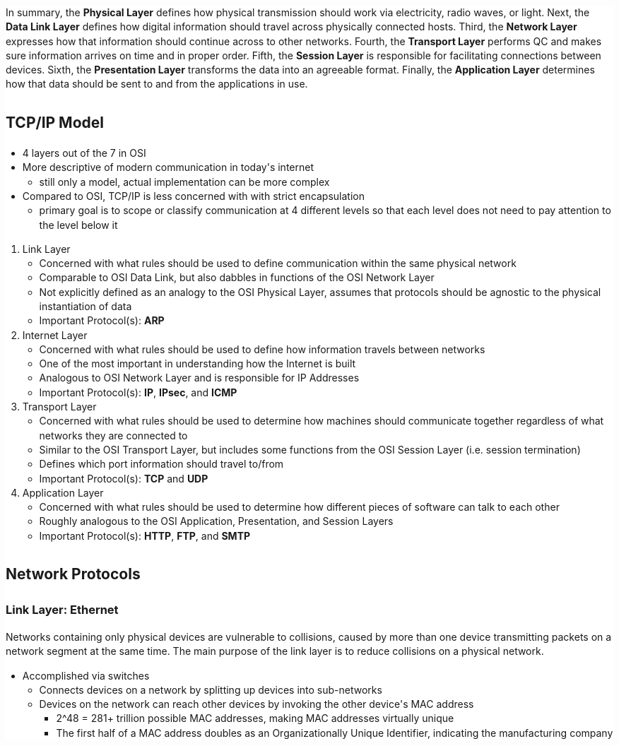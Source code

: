 In summary, the **Physical Layer** defines how physical transmission should work via electricity, radio waves, or light. Next, the **Data Link Layer** defines how digital information should travel across physically connected hosts. Third, the **Network Layer** expresses how that information should continue across to other networks. Fourth, the **Transport Layer** performs QC and makes sure information arrives on time and in proper order. Fifth, the **Session Layer** is responsible for facilitating connections between devices. Sixth, the **Presentation Layer** transforms the data into an agreeable format. Finally, the **Application Layer** determines how that data should be sent to and from the applications in use.

## TCP/IP Model

- 4 layers out of the 7 in OSI
- More descriptive of modern communication in today's internet
  - still only a model, actual implementation can be more complex
- Compared to OSI, TCP/IP is less concerned with with strict encapsulation
  - primary goal is to scope or classify communication at 4 different levels so that each level does not need to pay attention to the level below it

1. Link Layer
   - Concerned with what rules should be used to define communication within the same physical network
   - Comparable to OSI Data Link, but also dabbles in functions of the OSI Network Layer
   - Not explicitly defined as an analogy to the OSI Physical Layer, assumes that protocols should be agnostic to the physical instantiation of data
   - Important Protocol(s): **ARP**
2. Internet Layer
   - Concerned with what rules should be used to define how information travels between networks
   - One of the most important in understanding how the Internet is built
   - Analogous to OSI Network Layer and is responsible for IP Addresses
   - Important Protocol(s): **IP**, **IPsec**, and **ICMP**
3. Transport Layer
   - Concerned with what rules should be used to determine how machines should communicate together regardless of what networks they are connected to
   - Similar to the OSI Transport Layer, but includes some functions from the OSI Session Layer (i.e. session termination)
   - Defines which port information should travel to/from
   - Important Protocol(s): **TCP** and **UDP**
4. Application Layer
   - Concerned with what rules should be used to determine how different pieces of software can talk to each other
   - Roughly analogous to the OSI Application, Presentation, and Session Layers
   - Important Protocol(s): **HTTP**, **FTP**, and **SMTP**

## Network Protocols

### Link Layer: Ethernet

Networks containing only physical devices are vulnerable to collisions, caused by more than one device transmitting packets on a network segment at the same time. The main purpose of the link layer is to reduce collisions on a physical network.

- Accomplished via switches
  - Connects  devices on a network by splitting up devices into sub-networks
  - Devices on the network can reach other devices by invoking the other device's MAC address
    - 2^48 = 281+ trillion possible MAC addresses, making MAC addresses virtually unique
    - The first half of a MAC address doubles as an Organizationally Unique Identifier, indicating the manufacturing company
